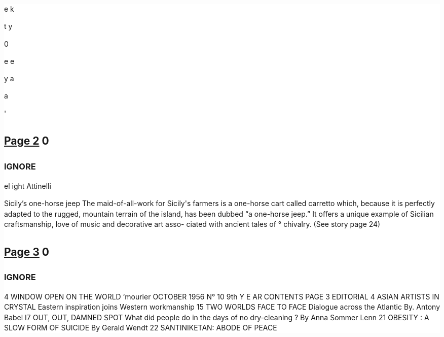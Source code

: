 e
k
 
t
y
 
0
 
e
e
 
y
a
 
a
 
'
 
 

## [Page 2](https://demo.humlab.umu.se/courier/068829engo.pdf#page=2) 0

### IGNORE

el 
  ight Attinelli 
    
Sicily’s 
one-horse 
jeep 
The maid-of-all-work for Sicily's 
farmers is a one-horse cart called 
carretto which, because it is 
perfectly adapted to the rugged, 
mountain terrain of the island, 
has been dubbed “a one-horse 
jeep.” It offers a unique example 
of Sicilian craftsmanship, love of 
music and decorative art asso- 
ciated with ancient tales of ° 
chivalry. (See story page 24)

## [Page 3](https://demo.humlab.umu.se/courier/068829engo.pdf#page=3) 0

### IGNORE

  
4 WINDOW OPEN ON THE WORLD 
  ‘mourier 
OCTOBER 1956 N° 10 
9th Y E AR 
CONTENTS 
PAGE 
3 EDITORIAL 
4 ASIAN ARTISTS IN CRYSTAL 
Eastern inspiration joins Western workmanship 
15 TWO WORLDS FACE TO FACE 
Dialogue across the Atlantic 
By. Antony Babel 
I7 OUT, OUT, DAMNED SPOT 
What did people do in the days of no dry-cleaning ? 
By Anna Sommer Lenn 
21 OBESITY : A SLOW FORM OF SUICIDE 
By Gerald Wendt 
22 SANTINIKETAN: ABODE OF PEACE 
